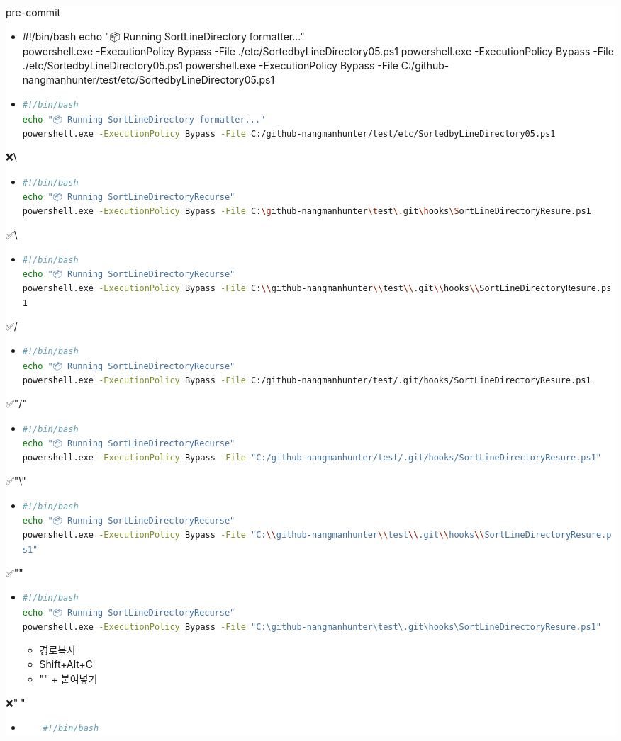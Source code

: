 pre-commit
- #!/bin/bash
  echo "📦 Running SortLineDirectory formatter..."  
  powershell.exe -ExecutionPolicy Bypass -File ./etc/SortedbyLineDirectory05.ps1
  powershell.exe -ExecutionPolicy Bypass -File ./etc/SortedbyLineDirectory05.ps1
  powershell.exe -ExecutionPolicy Bypass -File C:/github-nangmanhunter/test/etc/SortedbyLineDirectory05.ps1
- ```bash
  #!/bin/bash
  echo "📦 Running SortLineDirectory formatter..."  
  powershell.exe -ExecutionPolicy Bypass -File C:/github-nangmanhunter/test/etc/SortedbyLineDirectory05.ps1
  ```


❌\
- ```bash
  #!/bin/bash
  echo "📦 Running SortLineDirectoryRecurse"  
  powershell.exe -ExecutionPolicy Bypass -File C:\github-nangmanhunter\test\.git\hooks\SortLineDirectoryResure.ps1
  ```
✅\\
- ```bash
  #!/bin/bash
  echo "📦 Running SortLineDirectoryRecurse"  
  powershell.exe -ExecutionPolicy Bypass -File C:\\github-nangmanhunter\\test\\.git\\hooks\\SortLineDirectoryResure.ps1
  ```
✅/  
- ```bash
  #!/bin/bash
  echo "📦 Running SortLineDirectoryRecurse"
  powershell.exe -ExecutionPolicy Bypass -File C:/github-nangmanhunter/test/.git/hooks/SortLineDirectoryResure.ps1
  ```
✅"/"  
- ```bash
  #!/bin/bash
  echo "📦 Running SortLineDirectoryRecurse"
  powershell.exe -ExecutionPolicy Bypass -File "C:/github-nangmanhunter/test/.git/hooks/SortLineDirectoryResure.ps1"
  ```  
✅"\\"  
- ```bash
  #!/bin/bash
  echo "📦 Running SortLineDirectoryRecurse"
  powershell.exe -ExecutionPolicy Bypass -File "C:\\github-nangmanhunter\\test\\.git\\hooks\\SortLineDirectoryResure.ps1"
  ```  

✅"\"
- ```bash
  #!/bin/bash
  echo "📦 Running SortLineDirectoryRecurse"  
  powershell.exe -ExecutionPolicy Bypass -File "C:\github-nangmanhunter\test\.git\hooks\SortLineDirectoryResure.ps1"
  ```
  - 경로복사
  - Shift+Alt+C
  - "" + 붙여넣기

❌"    "
- ```bash
      #!/bin/bash
  ```